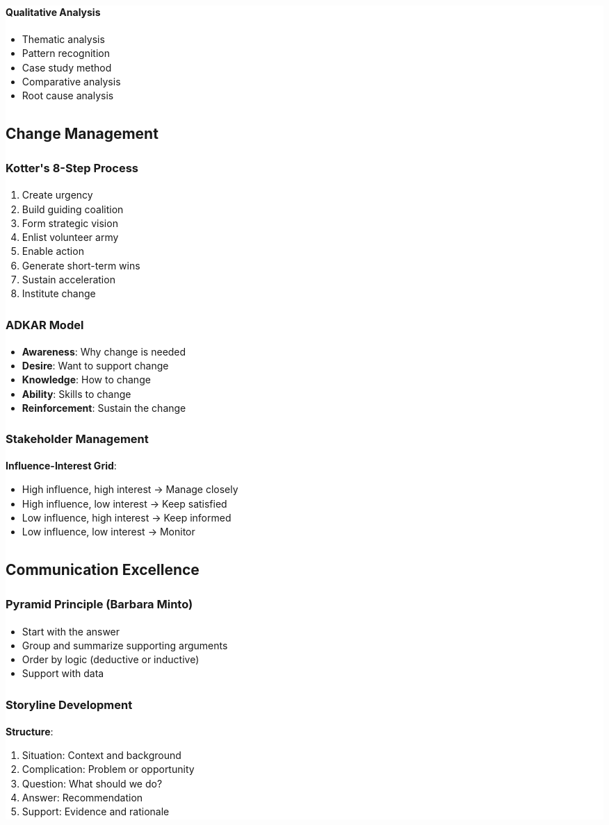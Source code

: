 #### Qualitative Analysis
- Thematic analysis
- Pattern recognition
- Case study method
- Comparative analysis
- Root cause analysis

## Change Management

### Kotter's 8-Step Process
1. Create urgency
2. Build guiding coalition
3. Form strategic vision
4. Enlist volunteer army
5. Enable action
6. Generate short-term wins
7. Sustain acceleration
8. Institute change

### ADKAR Model
- **Awareness**: Why change is needed
- **Desire**: Want to support change
- **Knowledge**: How to change
- **Ability**: Skills to change
- **Reinforcement**: Sustain the change

### Stakeholder Management
**Influence-Interest Grid**:
- High influence, high interest → Manage closely
- High influence, low interest → Keep satisfied
- Low influence, high interest → Keep informed
- Low influence, low interest → Monitor

## Communication Excellence

### Pyramid Principle (Barbara Minto)
- Start with the answer
- Group and summarize supporting arguments
- Order by logic (deductive or inductive)
- Support with data

### Storyline Development
**Structure**:
1. Situation: Context and background
2. Complication: Problem or opportunity
3. Question: What should we do?
4. Answer: Recommendation
5. Support: Evidence and rationale

